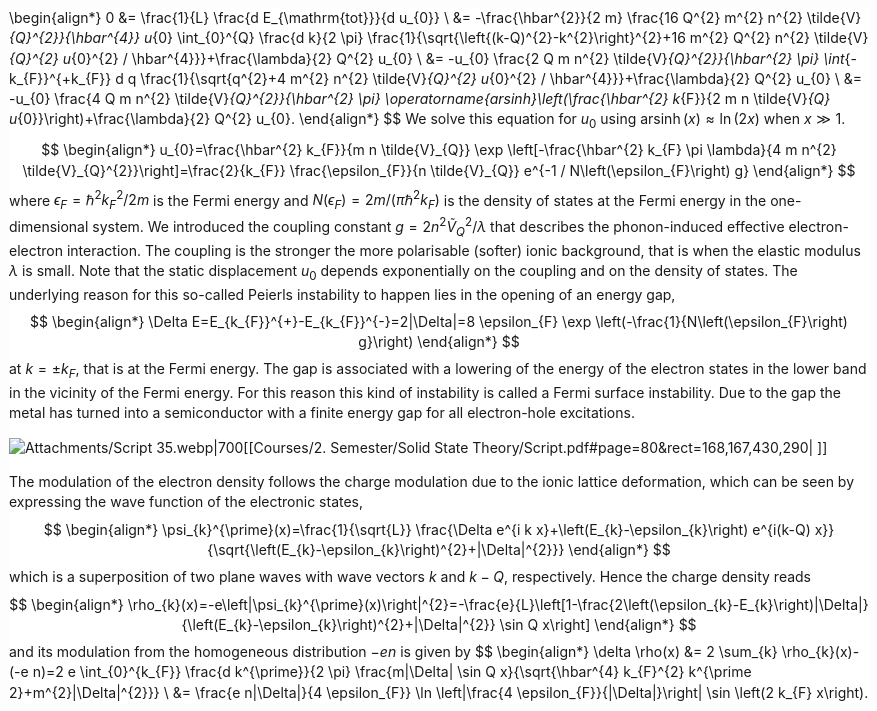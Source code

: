 \begin{align*}
0 &= \frac{1}{L} \frac{d E_{\mathrm{tot}}}{d u_{0}} \\
&= -\frac{\hbar^{2}}{2 m} \frac{16 Q^{2} m^{2} n^{2} \tilde{V}_{Q}^{2}}{\hbar^{4}} u_{0} \int_{0}^{Q} \frac{d k}{2 \pi} \frac{1}{\sqrt{\left\{(k-Q)^{2}-k^{2}\right\}^{2}+16 m^{2} Q^{2} n^{2} \tilde{V}_{Q}^{2} u_{0}^{2} / \hbar^{4}}}+\frac{\lambda}{2} Q^{2} u_{0} \\
&= -u_{0} \frac{2 Q m n^{2} \tilde{V}_{Q}^{2}}{\hbar^{2} \pi} \int_{-k_{F}}^{+k_{F}} d q \frac{1}{\sqrt{q^{2}+4 m^{2} n^{2} \tilde{V}_{Q}^{2} u_{0}^{2} / \hbar^{4}}}+\frac{\lambda}{2} Q^{2} u_{0} \\
&= -u_{0} \frac{4 Q m n^{2} \tilde{V}_{Q}^{2}}{\hbar^{2} \pi} \operatorname{arsinh}\left(\frac{\hbar^{2} k_{F}}{2 m n \tilde{V}_{Q} u_{0}}\right)+\frac{\lambda}{2} Q^{2} u_{0}.
\end{align*}
$$
We solve this equation for $u_{0}$ using $\operatorname{arsinh}(x) \approx \ln (2 x)$ when $x \gg 1$.
$$
\begin{align*}
u_{0}=\frac{\hbar^{2} k_{F}}{m n \tilde{V}_{Q}} \exp \left[-\frac{\hbar^{2} k_{F} \pi \lambda}{4 m n^{2} \tilde{V}_{Q}^{2}}\right]=\frac{2}{k_{F}} \frac{\epsilon_{F}}{n \tilde{V}_{Q}} e^{-1 / N\left(\epsilon_{F}\right) g}
\end{align*}
$$
where $\epsilon_{F}=\hbar^{2} k_{F}^{2} / 2 m$ is the Fermi energy and $N\left(\epsilon_{F}\right)=2 m / (\pi \hbar^{2} k_{F})$ is the density of states at the Fermi energy in the one-dimensional system. We introduced the coupling constant $g=2 n^{2} \tilde{V}_{Q}^{2} / \lambda$ that describes the phonon-induced effective electron-electron interaction. The coupling is the stronger the more polarisable (softer) ionic background, that is when the elastic modulus $\lambda$ is small. Note that the static displacement $u_{0}$ depends exponentially on the coupling and on the density of states. The underlying reason for this so-called Peierls instability to happen lies in the opening of an energy gap,
$$
\begin{align*}
\Delta E=E_{k_{F}}^{+}-E_{k_{F}}^{-}=2|\Delta|=8 \epsilon_{F} \exp \left(-\frac{1}{N\left(\epsilon_{F}\right) g}\right)
\end{align*}
$$
at $k=\pm k_{F}$, that is at the Fermi energy. The gap is associated with a lowering of the energy of the electron states in the lower band in the vicinity of the Fermi energy. For this reason this kind of instability is called a Fermi surface instability. Due to the gap the metal has turned into a semiconductor with a finite energy gap for all electron-hole excitations.

![Attachments/Script 35.webp|700](/img/user/Attachments/Script%2035.webp)[[Courses/2. Semester/Solid State Theory/Script.pdf#page=80&rect=168,167,430,290| ]]

The modulation of the electron density follows the charge modulation due to the ionic lattice deformation, which can be seen by expressing the wave function of the electronic states,
$$
\begin{align*}
\psi_{k}^{\prime}(x)=\frac{1}{\sqrt{L}} \frac{\Delta e^{i k x}+\left(E_{k}-\epsilon_{k}\right) e^{i(k-Q) x}}{\sqrt{\left(E_{k}-\epsilon_{k}\right)^{2}+|\Delta|^{2}}}
\end{align*}
$$
which is a superposition of two plane waves with wave vectors $k$ and $k-Q$, respectively. Hence the charge density reads
$$
\begin{align*}
\rho_{k}(x)=-e\left|\psi_{k}^{\prime}(x)\right|^{2}=-\frac{e}{L}\left[1-\frac{2\left(\epsilon_{k}-E_{k}\right)|\Delta|}{\left(E_{k}-\epsilon_{k}\right)^{2}+|\Delta|^{2}} \sin Q x\right]
\end{align*}
$$
and its modulation from the homogeneous distribution $-en$ is given by
$$
\begin{align*}
\delta \rho(x) &= 2 \sum_{k} \rho_{k}(x)-(-e n)=2 e \int_{0}^{k_{F}} \frac{d k^{\prime}}{2 \pi} \frac{m|\Delta| \sin Q x}{\sqrt{\hbar^{4} k_{F}^{2} k^{\prime 2}+m^{2}|\Delta|^{2}}} \\
&= \frac{e n|\Delta|}{4 \epsilon_{F}} \ln \left|\frac{4 \epsilon_{F}}{|\Delta|}\right| \sin \left(2 k_{F} x\right).